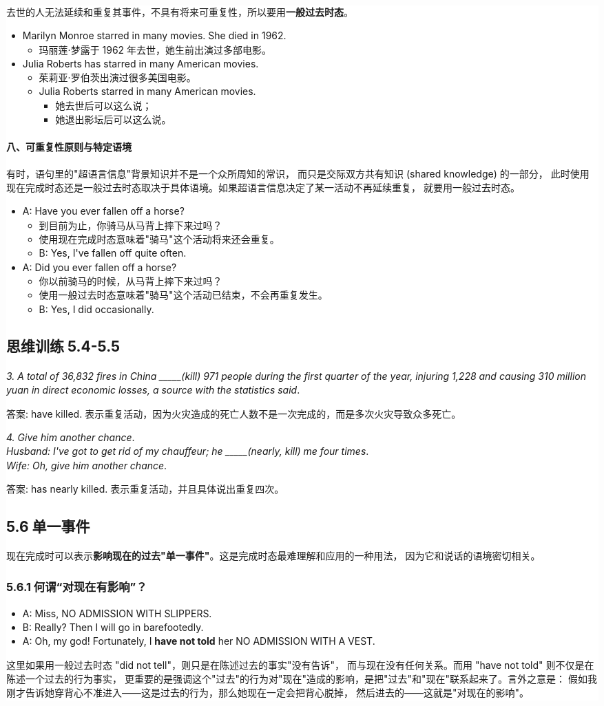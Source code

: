 去世的人无法延续和重复其事件，不具有将来可重复性，所以要用**一般过去时态**。

- Marilyn Monroe starred in many movies. She died in 1962.
  - 玛丽莲·梦露于 1962 年去世，她生前出演过多部电影。
- Julia Roberts has starred in many American movies.
  - 茱莉亚·罗伯茨出演过很多美国电影。
  - Julia Roberts starred in many American movies.
    - 她去世后可以这么说；
    - 她退出影坛后可以这么说。

#### 八、可重复性原则与特定语境

有时，语句里的"超语言信息"背景知识并不是一个众所周知的常识，
而只是交际双方共有知识 (shared knowledge) 的一部分，
此时使用现在完成时态还是一般过去时态取决于具体语境。如果超语言信息决定了某一活动不再延续重复，
就要用一般过去时态。

- A: Have you ever fallen off a horse?
  - 到目前为止，你骑马从马背上摔下来过吗？
  - 使用现在完成时态意味着"骑马"这个活动将来还会重复。
  - B: Yes, I've fallen off quite often.
- A: Did you ever fallen off a horse?
  - 你以前骑马的时候，从马背上摔下来过吗？
  - 使用一般过去时态意味着"骑马"这个活动已结束，不会再重复发生。
  - B: Yes, I did occasionally.

## 思维训练 5.4-5.5

*3. A total of 36,832 fires in China _____(kill) 971 people during the first
quarter of the year, injuring 1,228 and causing 310 million yuan in direct
economic losses, a source with the statistics said*.

答案: have killed. 表示重复活动，因为火灾造成的死亡人数不是一次完成的，而是多次火灾导致众多死亡。

*4. Give him another chance*.  
*Husband: I've got to get rid of my chauffeur; he _____(nearly, kill) me four
times*.  
*Wife: Oh, give him another chance*.

答案: has nearly killed. 表示重复活动，并且具体说出重复四次。

## 5.6 单一事件

现在完成时可以表示**影响现在的过去"单一事件"**。这是完成时态最难理解和应用的一种用法，
因为它和说话的语境密切相关。

### 5.6.1 何谓“对现在有影响”？

- A: Miss, NO ADMISSION WITH SLIPPERS.
- B: Really? Then I will go in barefootedly.
- A: Oh, my god! Fortunately, I **have not told** her NO ADMISSION WITH A VEST.

这里如果用一般过去时态 "did not tell"，则只是在陈述过去的事实"没有告诉"，
而与现在没有任何关系。而用 "have not told" 则不仅是在陈述一个过去的行为事实，
更重要的是强调这个"过去"的行为对"现在"造成的影响，是把"过去"和"现在"联系起来了。言外之意是：
假如我刚才告诉她穿背心不准进入——这是过去的行为，那么她现在一定会把背心脱掉，
然后进去的——这就是"对现在的影响"。
